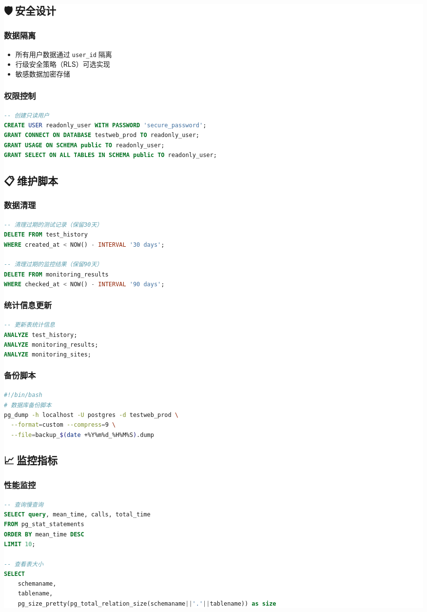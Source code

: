 ## 🛡️ 安全设计

### 数据隔离
- 所有用户数据通过 `user_id` 隔离
- 行级安全策略（RLS）可选实现
- 敏感数据加密存储

### 权限控制
```sql
-- 创建只读用户
CREATE USER readonly_user WITH PASSWORD 'secure_password';
GRANT CONNECT ON DATABASE testweb_prod TO readonly_user;
GRANT USAGE ON SCHEMA public TO readonly_user;
GRANT SELECT ON ALL TABLES IN SCHEMA public TO readonly_user;
```

## 📋 维护脚本

### 数据清理
```sql
-- 清理过期的测试记录（保留30天）
DELETE FROM test_history 
WHERE created_at < NOW() - INTERVAL '30 days';

-- 清理过期的监控结果（保留90天）
DELETE FROM monitoring_results 
WHERE checked_at < NOW() - INTERVAL '90 days';
```

### 统计信息更新
```sql
-- 更新表统计信息
ANALYZE test_history;
ANALYZE monitoring_results;
ANALYZE monitoring_sites;
```

### 备份脚本
```bash
#!/bin/bash
# 数据库备份脚本
pg_dump -h localhost -U postgres -d testweb_prod \
  --format=custom --compress=9 \
  --file=backup_$(date +%Y%m%d_%H%M%S).dump
```

## 📈 监控指标

### 性能监控
```sql
-- 查询慢查询
SELECT query, mean_time, calls, total_time
FROM pg_stat_statements
ORDER BY mean_time DESC
LIMIT 10;

-- 查看表大小
SELECT 
    schemaname,
    tablename,
    pg_size_pretty(pg_total_relation_size(schemaname||'.'||tablename)) as size
```